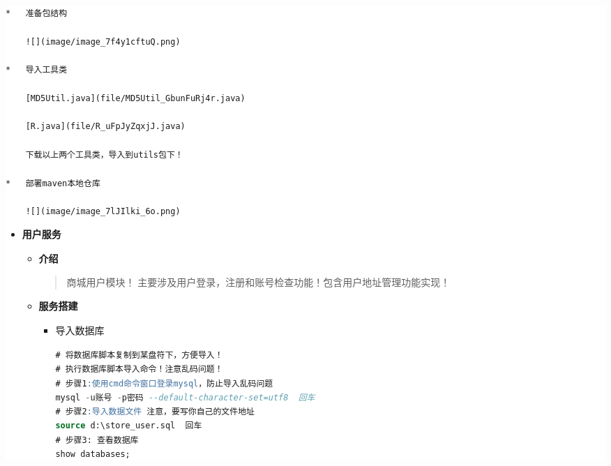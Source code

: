     *   准备包结构

        ![](image/image_7f4y1cftuQ.png)

    *   导入工具类

        [MD5Util.java](file/MD5Util_GbunFuRj4r.java)

        [R.java](file/R_uFpJyZqxjJ.java)

        下载以上两个工具类，导入到utils包下！

    *   部署maven本地仓库

        ![](image/image_7lJIlki_6o.png)

*   **用户服务**

    *   **介绍**

        > 商城用户模块！ 主要涉及用户登录，注册和账号检查功能！包含用户地址管理功能实现！

    *   **服务搭建**

        *   导入数据库

            ```sql
            # 将数据库脚本复制到某盘符下，方便导入！
            # 执行数据库脚本导入命令！注意乱码问题！
            # 步骤1:使用cmd命令窗口登录mysql，防止导入乱码问题
            mysql -u账号 -p密码 --default-character-set=utf8  回车
            # 步骤2:导入数据文件 注意，要写你自己的文件地址
            source d:\store_user.sql  回车  
            # 步骤3: 查看数据库
            show databases;